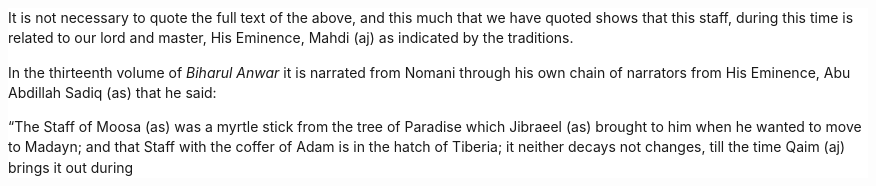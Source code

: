 It is not necessary to quote the full text of the above, and this much
that we have quoted shows that this staff, during this time is related
to our lord and master, His Eminence, Mahdi (aj) as indicated by the
traditions.

In the thirteenth volume of *Biharul Anwar* it is narrated from Nomani
through his own chain of narrators from His Eminence, Abu Abdillah Sadiq
(as) that he said:

“The Staff of Moosa (as) was a myrtle stick from the tree of Paradise
which Jibraeel (as) brought to him when he wanted to move to Madayn; and
that Staff with the coffer of Adam is in the hatch of Tiberia; it
neither decays not changes, till the time Qaim (aj) brings it out during
